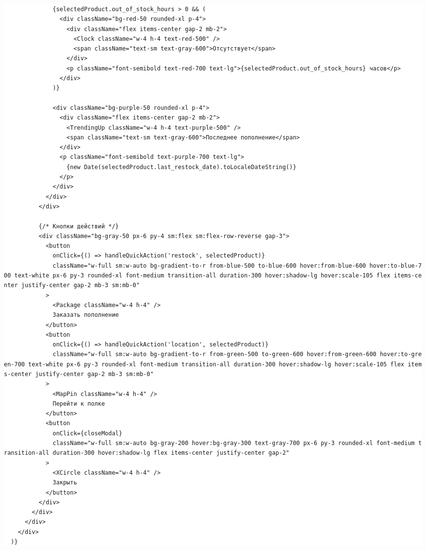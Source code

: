                   {selectedProduct.out_of_stock_hours > 0 && (
                    <div className="bg-red-50 rounded-xl p-4">
                      <div className="flex items-center gap-2 mb-2">
                        <Clock className="w-4 h-4 text-red-500" />
                        <span className="text-sm text-gray-600">Отсутствует</span>
                      </div>
                      <p className="font-semibold text-red-700 text-lg">{selectedProduct.out_of_stock_hours} часов</p>
                    </div>
                  )}

                  <div className="bg-purple-50 rounded-xl p-4">
                    <div className="flex items-center gap-2 mb-2">
                      <TrendingUp className="w-4 h-4 text-purple-500" />
                      <span className="text-sm text-gray-600">Последнее пополнение</span>
                    </div>
                    <p className="font-semibold text-purple-700 text-lg">
                      {new Date(selectedProduct.last_restock_date).toLocaleDateString()}
                    </p>
                  </div>
                </div>
              </div>

              {/* Кнопки действий */}
              <div className="bg-gray-50 px-6 py-4 sm:flex sm:flex-row-reverse gap-3">
                <button
                  onClick={() => handleQuickAction('restock', selectedProduct)}
                  className="w-full sm:w-auto bg-gradient-to-r from-blue-500 to-blue-600 hover:from-blue-600 hover:to-blue-700 text-white px-6 py-3 rounded-xl font-medium transition-all duration-300 hover:shadow-lg hover:scale-105 flex items-center justify-center gap-2 mb-3 sm:mb-0"
                >
                  <Package className="w-4 h-4" />
                  Заказать пополнение
                </button>
                <button
                  onClick={() => handleQuickAction('location', selectedProduct)}
                  className="w-full sm:w-auto bg-gradient-to-r from-green-500 to-green-600 hover:from-green-600 hover:to-green-700 text-white px-6 py-3 rounded-xl font-medium transition-all duration-300 hover:shadow-lg hover:scale-105 flex items-center justify-center gap-2 mb-3 sm:mb-0"
                >
                  <MapPin className="w-4 h-4" />
                  Перейти к полке
                </button>
                <button
                  onClick={closeModal}
                  className="w-full sm:w-auto bg-gray-200 hover:bg-gray-300 text-gray-700 px-6 py-3 rounded-xl font-medium transition-all duration-300 hover:shadow-lg flex items-center justify-center gap-2"
                >
                  <XCircle className="w-4 h-4" />
                  Закрыть
                </button>
              </div>
            </div>
          </div>
        </div>
      )}

